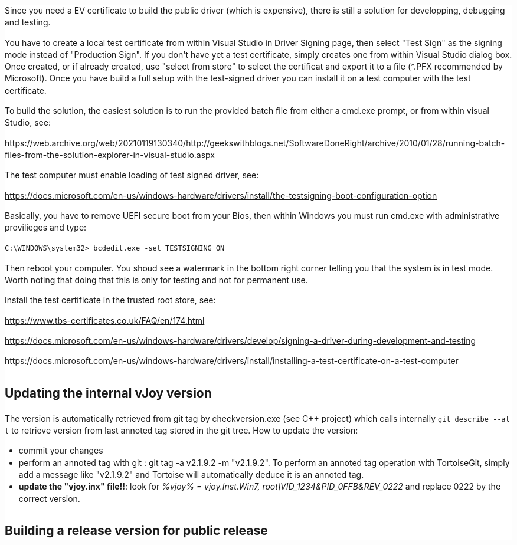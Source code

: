 Since you need a EV certificate to build the public driver (which is expensive),
there is still a solution for developping, debugging and testing.

You have to create a local test certificate from within Visual Studio in Driver
Signing page, then select "Test Sign" as the signing mode instead of "Production 
Sign".
If you don't have yet a test certificate, simply creates one from within Visual
Studio dialog box. Once created, or if already created, use "select from store"
to select the certificat and export it to a file (*.PFX recommended by 
Microsoft).
Once you have build a full setup with the test-signed driver you can install it
on a test computer with the test certificate.

To build the solution, the easiest solution is to run the provided batch file 
from either a cmd.exe prompt, or from within visual Studio, see:

https://web.archive.org/web/20210119130340/http://geekswithblogs.net/SoftwareDoneRight/archive/2010/01/28/running-batch-files-from-the-solution-explorer-in-visual-studio.aspx

The test computer must enable loading of test signed driver, see:

https://docs.microsoft.com/en-us/windows-hardware/drivers/install/the-testsigning-boot-configuration-option

Basically, you have to remove UEFI secure boot from your Bios, then within 
Windows you must run cmd.exe with administrative provilieges and type:

`C:\WINDOWS\system32> bcdedit.exe -set TESTSIGNING ON`

Then reboot your computer. You shoud see a watermark in the bottom right corner
telling you that the system is in test mode. Worth noting that doing that this
is only for testing and not for permanent use.

Install the test certificate in the trusted root store, see:

https://www.tbs-certificates.co.uk/FAQ/en/174.html

https://docs.microsoft.com/en-us/windows-hardware/drivers/develop/signing-a-driver-during-development-and-testing

https://docs.microsoft.com/en-us/windows-hardware/drivers/install/installing-a-test-certificate-on-a-test-computer

## Updating the internal vJoy version

The version is automatically retrieved from git tag by checkversion.exe (see C++ project) 
which calls internally `git describe --all` to retrieve version from last
annoted tag stored in the git tree. How to update the version:
- commit your changes
- perform an annoted tag with git : git tag -a v2.1.9.2 -m "v2.1.9.2". To
perform an annoted tag operation with TortoiseGit, simply add a message like 
"v2.1.9.2" and Tortoise will automatically deduce it is an annoted tag.
- **update the "vjoy.inx" file!!**: look for _%vjoy% = vjoy.Inst.Win7, 
root\VID_1234&PID_0FFB&REV_0222_ and replace 0222 by the correct version.

## Building a release version for public release
